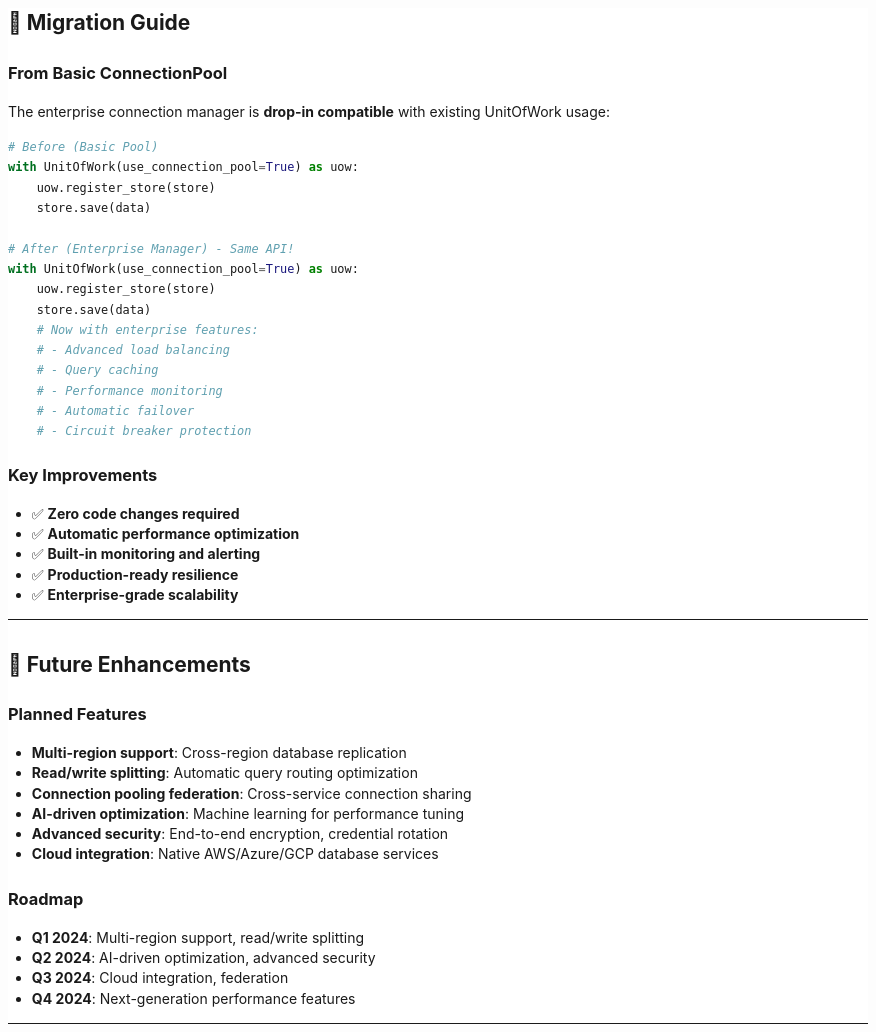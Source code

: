 
## 🚨 **Migration Guide**

### **From Basic ConnectionPool**
The enterprise connection manager is **drop-in compatible** with existing UnitOfWork usage:

```python
# Before (Basic Pool)
with UnitOfWork(use_connection_pool=True) as uow:
    uow.register_store(store)
    store.save(data)

# After (Enterprise Manager) - Same API!
with UnitOfWork(use_connection_pool=True) as uow:
    uow.register_store(store)
    store.save(data)
    # Now with enterprise features:
    # - Advanced load balancing
    # - Query caching
    # - Performance monitoring
    # - Automatic failover
    # - Circuit breaker protection
```

### **Key Improvements**
- ✅ **Zero code changes required**
- ✅ **Automatic performance optimization**
- ✅ **Built-in monitoring and alerting**
- ✅ **Production-ready resilience**
- ✅ **Enterprise-grade scalability**

---

## 🔮 **Future Enhancements**

### **Planned Features**
- **Multi-region support**: Cross-region database replication
- **Read/write splitting**: Automatic query routing optimization
- **Connection pooling federation**: Cross-service connection sharing
- **AI-driven optimization**: Machine learning for performance tuning
- **Advanced security**: End-to-end encryption, credential rotation
- **Cloud integration**: Native AWS/Azure/GCP database services

### **Roadmap**
- **Q1 2024**: Multi-region support, read/write splitting
- **Q2 2024**: AI-driven optimization, advanced security
- **Q3 2024**: Cloud integration, federation
- **Q4 2024**: Next-generation performance features

---
